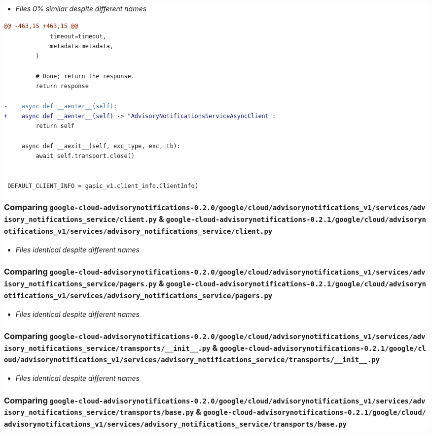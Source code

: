  * *Files 0% similar despite different names*

```diff
@@ -463,15 +463,15 @@
             timeout=timeout,
             metadata=metadata,
         )
 
         # Done; return the response.
         return response
 
-    async def __aenter__(self):
+    async def __aenter__(self) -> "AdvisoryNotificationsServiceAsyncClient":
         return self
 
     async def __aexit__(self, exc_type, exc, tb):
         await self.transport.close()
 
 
 DEFAULT_CLIENT_INFO = gapic_v1.client_info.ClientInfo(
```

### Comparing `google-cloud-advisorynotifications-0.2.0/google/cloud/advisorynotifications_v1/services/advisory_notifications_service/client.py` & `google-cloud-advisorynotifications-0.2.1/google/cloud/advisorynotifications_v1/services/advisory_notifications_service/client.py`

 * *Files identical despite different names*

### Comparing `google-cloud-advisorynotifications-0.2.0/google/cloud/advisorynotifications_v1/services/advisory_notifications_service/pagers.py` & `google-cloud-advisorynotifications-0.2.1/google/cloud/advisorynotifications_v1/services/advisory_notifications_service/pagers.py`

 * *Files identical despite different names*

### Comparing `google-cloud-advisorynotifications-0.2.0/google/cloud/advisorynotifications_v1/services/advisory_notifications_service/transports/__init__.py` & `google-cloud-advisorynotifications-0.2.1/google/cloud/advisorynotifications_v1/services/advisory_notifications_service/transports/__init__.py`

 * *Files identical despite different names*

### Comparing `google-cloud-advisorynotifications-0.2.0/google/cloud/advisorynotifications_v1/services/advisory_notifications_service/transports/base.py` & `google-cloud-advisorynotifications-0.2.1/google/cloud/advisorynotifications_v1/services/advisory_notifications_service/transports/base.py`
